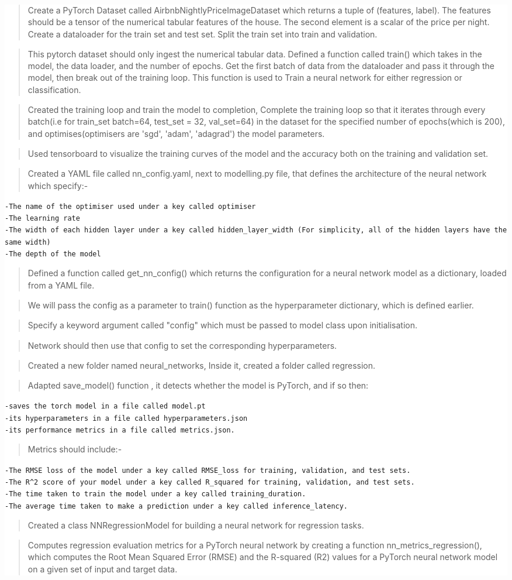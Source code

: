 > Create a PyTorch Dataset called AirbnbNightlyPriceImageDataset which returns a tuple of (features, label). The features should be a tensor of the numerical tabular features of the house. The second element is a scalar of the price per night. Create a dataloader for the train set and test set. Split the train set into train and validation.

> This pytorch dataset should only ingest the numerical tabular data. Defined a function called train() which takes in the model, the data loader, and the number of epochs. Get the first batch of data from the dataloader and pass it through the model, then break out of the training loop. This function is used to Train a neural network for either regression or classification.

> Created the training loop and train the model to completion, Complete the training loop so that it iterates through every batch(i.e for train_set batch=64, test_set = 32, val_set=64) in the dataset for the specified number of epochs(which is 200), and optimises(optimisers are 'sgd', 'adam', 'adagrad') the model parameters.

> Used tensorboard to visualize the training curves of the model and the accuracy both on the training and validation set.

> Created a YAML file called nn_config.yaml, next to modelling.py file, that defines the architecture of the neural network which specify:-

    -The name of the optimiser used under a key called optimiser
    -The learning rate
    -The width of each hidden layer under a key called hidden_layer_width (For simplicity, all of the hidden layers have the same width)
    -The depth of the model

> Defined a function called get_nn_config() which returns the configuration for a neural network model as a dictionary, loaded from a YAML file.

> We will pass the config as a parameter to train() function as the hyperparameter dictionary, which is defined earlier.

> Specify a keyword argument called "config" which must be passed to model class upon initialisation.

> Network should then use that config to set the corresponding hyperparameters.

> Created a new folder named neural_networks, Inside it, created a folder called regression.

> Adapted save_model() function , it detects whether the model is PyTorch, and if so then:

    -saves the torch model in a file called model.pt
    -its hyperparameters in a file called hyperparameters.json
    -its performance metrics in a file called metrics.json.

> Metrics should include:-

    -The RMSE loss of the model under a key called RMSE_loss for training, validation, and test sets.
    -The R^2 score of your model under a key called R_squared for training, validation, and test sets.
    -The time taken to train the model under a key called training_duration.
    -The average time taken to make a prediction under a key called inference_latency.

> Created a class NNRegressionModel for building a neural network for regression tasks.

> Computes regression evaluation metrics for a PyTorch neural network by creating a function nn_metrics_regression(), which computes the Root Mean Squared Error (RMSE) and the R-squared (R2) values for a PyTorch neural network model on a given set of input and target data.
